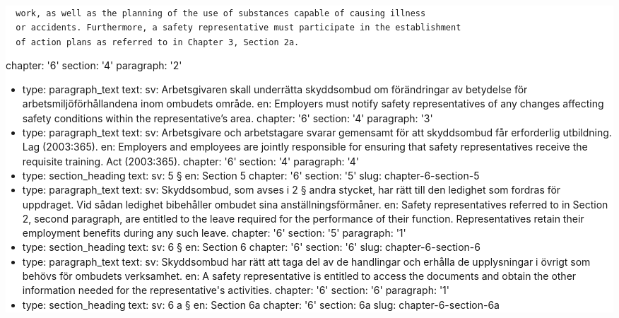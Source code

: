       work, as well as the planning of the use of substances capable of causing illness
      or accidents. Furthermore, a safety representative must participate in the establishment
      of action plans as referred to in Chapter 3, Section 2a.
  chapter: '6'
  section: '4'
  paragraph: '2'
- type: paragraph_text
  text:
    sv: Arbetsgivaren skall underrätta skyddsombud om förändringar av betydelse för
      arbetsmiljöförhållandena inom ombudets område.
    en: Employers must notify safety representatives of any changes affecting safety
      conditions within the representative’s area.
  chapter: '6'
  section: '4'
  paragraph: '3'
- type: paragraph_text
  text:
    sv: Arbetsgivare och arbetstagare svarar gemensamt för att skyddsombud får erforderlig
      utbildning. Lag (2003:365).
    en: Employers and employees are jointly responsible for ensuring that safety representatives
      receive the requisite training. Act (2003:365).
  chapter: '6'
  section: '4'
  paragraph: '4'
- type: section_heading
  text:
    sv: 5 §
    en: Section 5
  chapter: '6'
  section: '5'
  slug: chapter-6-section-5
- type: paragraph_text
  text:
    sv: Skyddsombud, som avses i 2 § andra stycket, har rätt till den ledighet som
      fordras för uppdraget. Vid sådan ledighet bibehåller ombudet sina anställningsförmåner.
    en: Safety representatives referred to in Section 2, second paragraph, are entitled
      to the leave required for the performance of their function. Representatives
      retain their employment benefits during any such leave.
  chapter: '6'
  section: '5'
  paragraph: '1'
- type: section_heading
  text:
    sv: 6 §
    en: Section 6
  chapter: '6'
  section: '6'
  slug: chapter-6-section-6
- type: paragraph_text
  text:
    sv: Skyddsombud har rätt att taga del av de handlingar och erhålla de upplysningar
      i övrigt som behövs för ombudets verksamhet.
    en: A safety representative is entitled to access the documents and obtain the
      other information needed for the representative's activities.
  chapter: '6'
  section: '6'
  paragraph: '1'
- type: section_heading
  text:
    sv: 6 a §
    en: Section 6a
  chapter: '6'
  section: 6a
  slug: chapter-6-section-6a